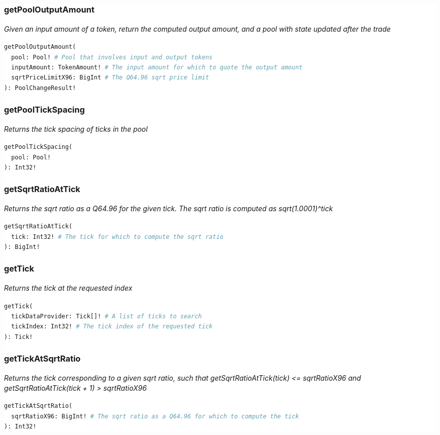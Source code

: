 ### getPoolOutputAmount 

_Given an input amount of a token, return the computed output amount, and a pool with state updated after the trade_

```graphql
getPoolOutputAmount(
  pool: Pool! # Pool that involves input and output tokens
  inputAmount: TokenAmount! # The input amount for which to quote the output amount
  sqrtPriceLimitX96: BigInt # The Q64.96 sqrt price limit
): PoolChangeResult!
```

### getPoolTickSpacing 

_Returns the tick spacing of ticks in the pool_

```graphql
getPoolTickSpacing(
  pool: Pool! 
): Int32!
```

### getSqrtRatioAtTick 

_Returns the sqrt ratio as a Q64.96 for the given tick. The sqrt ratio is computed as sqrt(1.0001)^tick_

```graphql
getSqrtRatioAtTick(
  tick: Int32! # The tick for which to compute the sqrt ratio
): BigInt!
```

### getTick 

_Returns the tick at the requested index_

```graphql
getTick(
  tickDataProvider: Tick[]! # A list of ticks to search
  tickIndex: Int32! # The tick index of the requested tick
): Tick!
```

### getTickAtSqrtRatio 

_Returns the tick corresponding to a given sqrt ratio, such that getSqrtRatioAtTick(tick) <= sqrtRatioX96 and getSqrtRatioAtTick(tick + 1) > sqrtRatioX96_

```graphql
getTickAtSqrtRatio(
  sqrtRatioX96: BigInt! # The sqrt ratio as a Q64.96 for which to compute the tick
): Int32!
```
